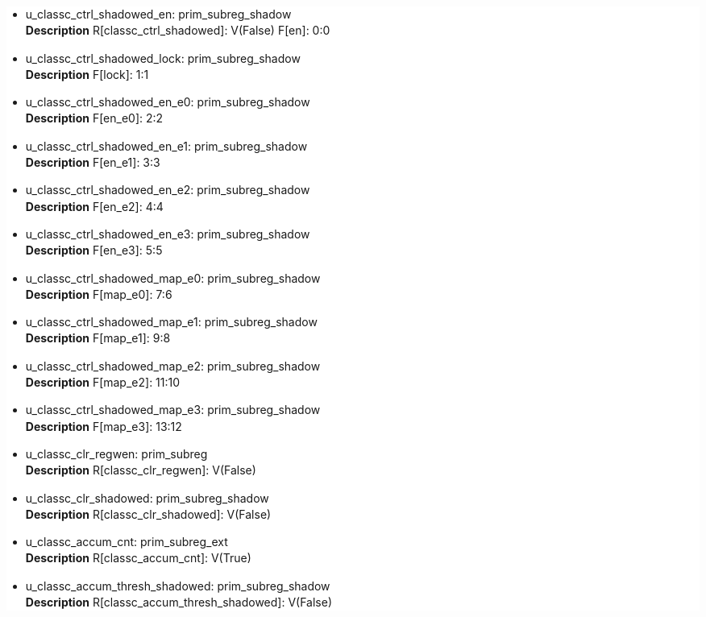 - u_classc_ctrl_shadowed_en: prim_subreg_shadow
</br>**Description**
 R[classc_ctrl_shadowed]: V(False)
   F[en]: 0:0

- u_classc_ctrl_shadowed_lock: prim_subreg_shadow
</br>**Description**
   F[lock]: 1:1

- u_classc_ctrl_shadowed_en_e0: prim_subreg_shadow
</br>**Description**
   F[en_e0]: 2:2

- u_classc_ctrl_shadowed_en_e1: prim_subreg_shadow
</br>**Description**
   F[en_e1]: 3:3

- u_classc_ctrl_shadowed_en_e2: prim_subreg_shadow
</br>**Description**
   F[en_e2]: 4:4

- u_classc_ctrl_shadowed_en_e3: prim_subreg_shadow
</br>**Description**
   F[en_e3]: 5:5

- u_classc_ctrl_shadowed_map_e0: prim_subreg_shadow
</br>**Description**
   F[map_e0]: 7:6

- u_classc_ctrl_shadowed_map_e1: prim_subreg_shadow
</br>**Description**
   F[map_e1]: 9:8

- u_classc_ctrl_shadowed_map_e2: prim_subreg_shadow
</br>**Description**
   F[map_e2]: 11:10

- u_classc_ctrl_shadowed_map_e3: prim_subreg_shadow
</br>**Description**
   F[map_e3]: 13:12

- u_classc_clr_regwen: prim_subreg
</br>**Description**
 R[classc_clr_regwen]: V(False)

- u_classc_clr_shadowed: prim_subreg_shadow
</br>**Description**
 R[classc_clr_shadowed]: V(False)

- u_classc_accum_cnt: prim_subreg_ext
</br>**Description**
 R[classc_accum_cnt]: V(True)

- u_classc_accum_thresh_shadowed: prim_subreg_shadow
</br>**Description**
 R[classc_accum_thresh_shadowed]: V(False)
